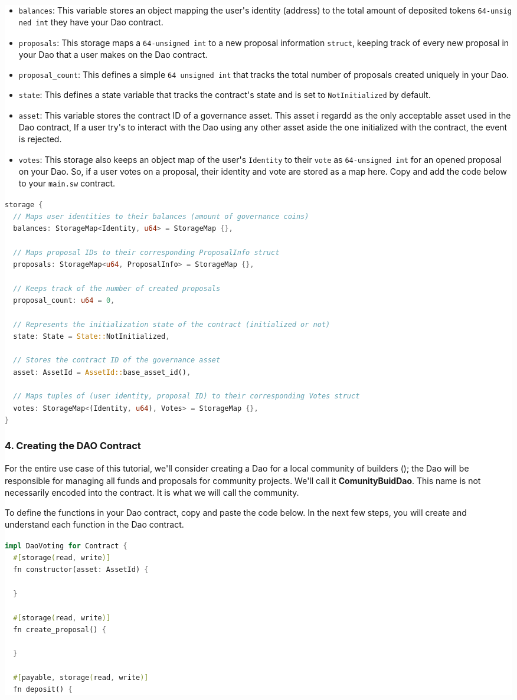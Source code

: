 - `balances`: This variable stores an object mapping the user's identity (address) to the total amount of deposited tokens `64-unsigned int` they have your Dao contract.

- `proposals`: This storage maps a `64-unsigned int` to a new proposal information `struct`, keeping track of every new proposal in your Dao that a user makes on the Dao contract.

- `proposal_count`: This defines a simple `64 unsigned int` that tracks the total number of proposals created uniquely in your Dao.

- `state`: This defines a state variable that tracks the contract's state and is set to `NotInitialized` by default.

- `asset`: This variable stores the contract ID of a governance asset. This asset i  regardd as the only acceptable asset used in the Dao contract, If a user try's to interact with the Dao using any other asset aside the one initialized with the contract, the event is rejected.

- `votes`: This storage also keeps an object map of the user's `Identity` to their `vote` as `64-unsigned int` for an opened proposal on your Dao. So, if a user votes on a proposal, their identity and vote are stored as a map here.
Copy and add the code below to your `main.sw` contract.

```rust
storage {
  // Maps user identities to their balances (amount of governance coins)
  balances: StorageMap<Identity, u64> = StorageMap {},

  // Maps proposal IDs to their corresponding ProposalInfo struct
  proposals: StorageMap<u64, ProposalInfo> = StorageMap {},

  // Keeps track of the number of created proposals
  proposal_count: u64 = 0,

  // Represents the initialization state of the contract (initialized or not)
  state: State = State::NotInitialized,

  // Stores the contract ID of the governance asset
  asset: AssetId = AssetId::base_asset_id(),

  // Maps tuples of (user identity, proposal ID) to their corresponding Votes struct
  votes: StorageMap<(Identity, u64), Votes> = StorageMap {},
}
```

### 4. Creating the DAO Contract
For the entire use case of this tutorial, we'll consider creating a Dao for a local community of builders (); the Dao will be responsible for managing all funds and proposals for community projects. We'll call it **ComunityBuidDao**. This name is not necessarily encoded into the contract. It is what we will call the community. 

To define the functions in your Dao contract, copy and paste the code below. In the next few steps, you will create and understand each function in the Dao contract.


```rust
impl DaoVoting for Contract {
  #[storage(read, write)]
  fn constructor(asset: AssetId) {

  }

  #[storage(read, write)]
  fn create_proposal() {

  }

  #[payable, storage(read, write)]
  fn deposit() {

```

[note]: <> ("note to self and file editor, there are specific comments left throughout this file, for the sake of understanding the author's reason for using a particular method of approach; please feel free to delete once acknowledged or reply edit with a better approach 🥂")
[note]: <> (I use Rust for all snippets rather than sway since both languages are similar and Rust's is recognized on prettifier for markdown code snippets)
[note]: <> (I tried using syntax for shortening code snippets, like the one used in the sway docs; perhaps it could be used here to shorten the entirety of the tutorial length.)
[note]: <> (code snippet also needs shortening)
[note]: <> (code snippet needs shortening)
[note]: <> (Code snippet needs shortening)